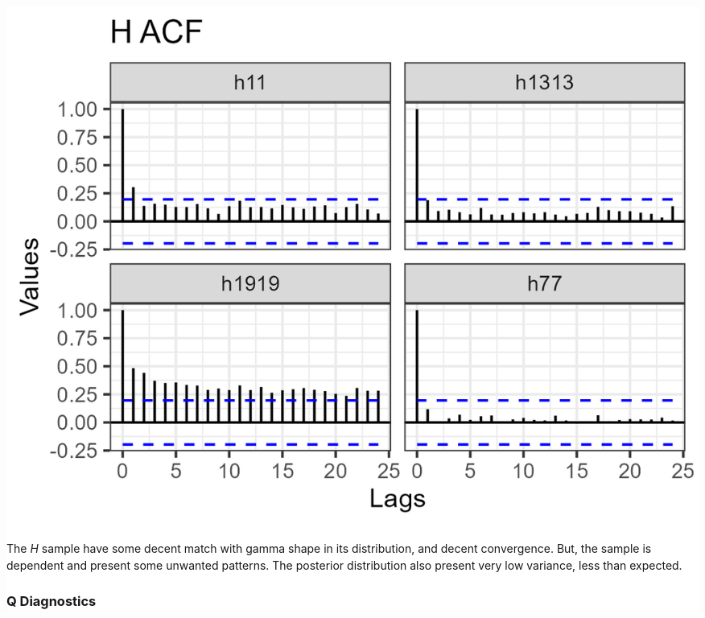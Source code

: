 ![](output/H_acf.png)

The $H$ sample have some decent match with gamma shape in its distribution, and decent convergence. But, the sample is dependent and present some unwanted patterns. The posterior distribution also present very low variance, less than expected.


### Q Diagnostics
